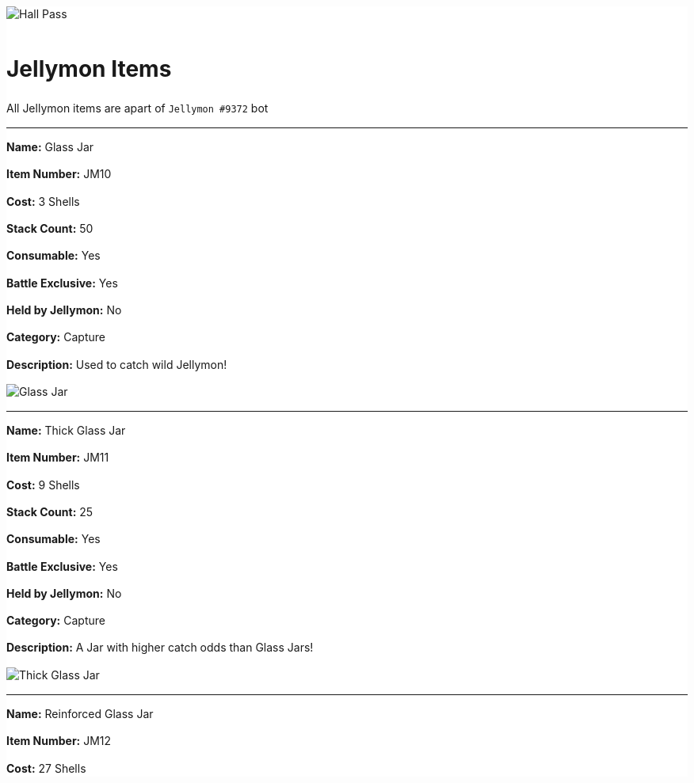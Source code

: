 ![Hall Pass](/assets/Royal%20Items/NH05.png)

# **Jellymon Items**

All Jellymon items are apart of `Jellymon #9372` bot

***



**Name:** Glass Jar

**Item Number:** JM10

**Cost:** 3 Shells

**Stack Count:** 50

**Consumable:** Yes

**Battle Exclusive:** Yes

**Held by Jellymon:** No

**Category:** Capture

**Description:** Used to catch wild Jellymon!

![Glass Jar](/assets/Jellymon%20Items/JM10.png)


***

**Name:** Thick Glass Jar

**Item Number:** JM11

**Cost:** 9 Shells

**Stack Count:** 25

**Consumable:** Yes

**Battle Exclusive:** Yes

**Held by Jellymon:** No

**Category:** Capture

**Description:** A Jar with higher catch odds than Glass Jars!

![Thick Glass Jar](/assets/Jellymon%20Items/JM11.png)


***

**Name:** Reinforced Glass Jar

**Item Number:** JM12

**Cost:** 27 Shells
